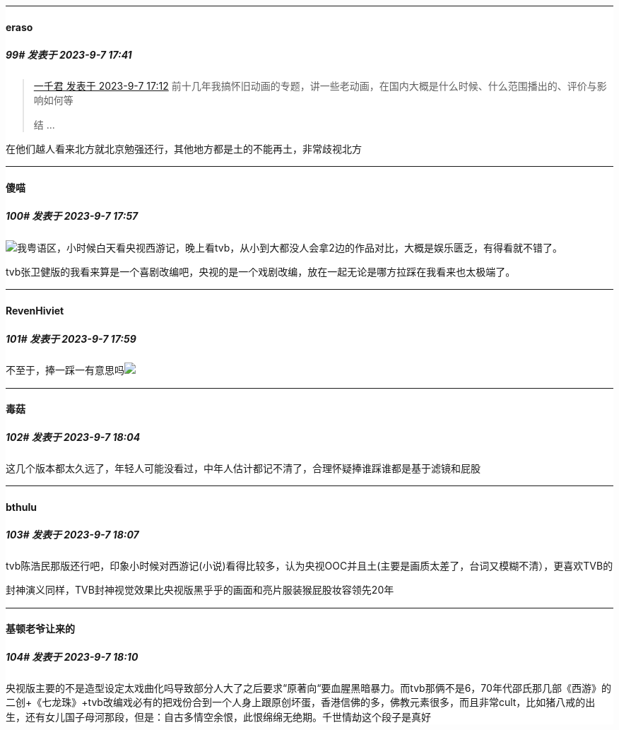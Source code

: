 *****

####  eraso  
##### 99#       发表于 2023-9-7 17:41

<blockquote><a href="httphttps://bbs.saraba1st.com/2b/forum.php?mod=redirect&amp;goto=findpost&amp;pid=62324460&amp;ptid=2151752" target="_blank">一千君 发表于 2023-9-7 17:12</a>
前十几年我搞怀旧动画的专题，讲一些老动画，在国内大概是什么时候、什么范围播出的、评价与影响如何等

结 ...</blockquote>
在他们越人看来北方就北京勉强还行，其他地方都是土的不能再土，非常歧视北方


*****

####  傻喵  
##### 100#       发表于 2023-9-7 17:57

<img src="https://static.saraba1st.com/image/smiley/face2017/037.png" referrerpolicy="no-referrer">我粤语区，小时候白天看央视西游记，晚上看tvb，从小到大都没人会拿2边的作品对比，大概是娱乐匮乏，有得看就不错了。

tvb张卫健版的我看来算是一个喜剧改编吧，央视的是一个戏剧改编，放在一起无论是哪方拉踩在我看来也太极端了。

*****

####  RevenHiviet  
##### 101#       发表于 2023-9-7 17:59

不至于，捧一踩一有意思吗<img src="https://static.saraba1st.com/image/smiley/face2017/001.png" referrerpolicy="no-referrer">

*****

####  毒菇  
##### 102#       发表于 2023-9-7 18:04

这几个版本都太久远了，年轻人可能没看过，中年人估计都记不清了，合理怀疑捧谁踩谁都是基于滤镜和屁股


*****

####  bthulu  
##### 103#       发表于 2023-9-7 18:07

tvb陈浩民那版还行吧，印象小时候对西游记(小说)看得比较多，认为央视OOC并且土(主要是画质太差了，台词又模糊不清），更喜欢TVB的

封神演义同样，TVB封神视觉效果比央视版黑乎乎的画面和亮片服装猴屁股妆容领先20年

*****

####  基顿老爷让来的  
##### 104#       发表于 2023-9-7 18:10

央视版主要的不是造型设定太戏曲化吗导致部分人大了之后要求“原著向“要血腥黑暗暴力。而tvb那俩不是6，70年代邵氏那几部《西游》的二创+《七龙珠》+tvb改编戏必有的把戏份合到一个人身上跟原创坏蛋，香港信佛的多，佛教元素很多，而且非常cult，比如猪八戒的出生，还有女儿国子母河那段，但是：自古多情空余恨，此恨绵绵无绝期。千世情劫这个段子是真好

